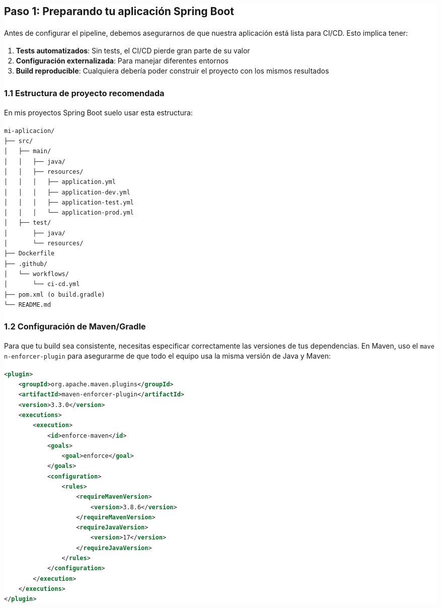 ## Paso 1: Preparando tu aplicación Spring Boot

Antes de configurar el pipeline, debemos asegurarnos de que nuestra aplicación está lista para CI/CD. Esto implica tener:

1. **Tests automatizados**: Sin tests, el CI/CD pierde gran parte de su valor
2. **Configuración externalizada**: Para manejar diferentes entornos
3. **Build reproducible**: Cualquiera debería poder construir el proyecto con los mismos resultados

### 1.1 Estructura de proyecto recomendada

En mis proyectos Spring Boot suelo usar esta estructura:

```
mi-aplicacion/
├── src/
│   ├── main/
│   │   ├── java/
│   │   ├── resources/
│   │   │   ├── application.yml
│   │   │   ├── application-dev.yml
│   │   │   ├── application-test.yml
│   │   │   └── application-prod.yml
│   ├── test/
│       ├── java/  
│       └── resources/
├── Dockerfile
├── .github/
│   └── workflows/
│       └── ci-cd.yml
├── pom.xml (o build.gradle)
└── README.md
```

### 1.2 Configuración de Maven/Gradle

Para que tu build sea consistente, necesitas especificar correctamente las versiones de tus dependencias. En Maven, uso el `maven-enforcer-plugin` para asegurarme de que todo el equipo usa la misma versión de Java y Maven:

```xml
<plugin>
    <groupId>org.apache.maven.plugins</groupId>
    <artifactId>maven-enforcer-plugin</artifactId>
    <version>3.3.0</version>
    <executions>
        <execution>
            <id>enforce-maven</id>
            <goals>
                <goal>enforce</goal>
            </goals>
            <configuration>
                <rules>
                    <requireMavenVersion>
                        <version>3.8.6</version>
                    </requireMavenVersion>
                    <requireJavaVersion>
                        <version>17</version>
                    </requireJavaVersion>
                </rules>
            </configuration>
        </execution>
    </executions>
</plugin>
```
